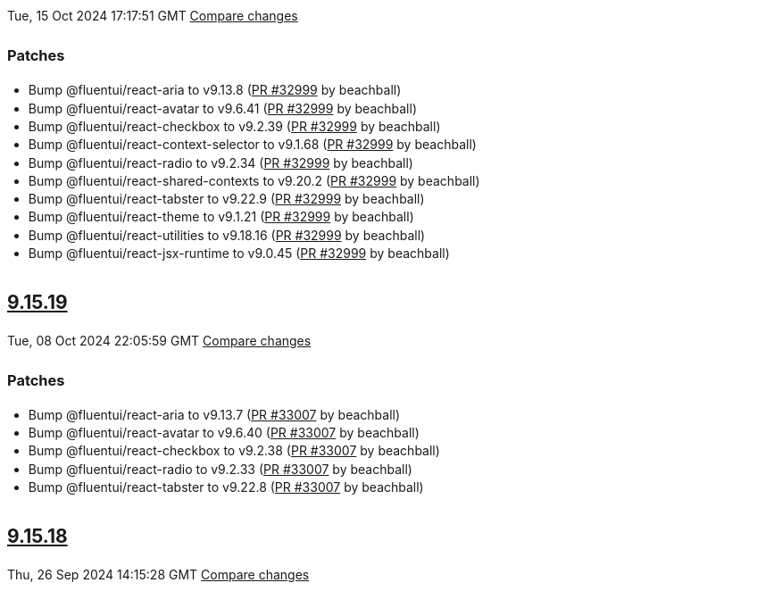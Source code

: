 Tue, 15 Oct 2024 17:17:51 GMT 
[Compare changes](https://github.com/microsoft/fluentui/compare/@fluentui/react-table_v9.15.19..@fluentui/react-table_v9.15.20)

### Patches

- Bump @fluentui/react-aria to v9.13.8 ([PR #32999](https://github.com/microsoft/fluentui/pull/32999) by beachball)
- Bump @fluentui/react-avatar to v9.6.41 ([PR #32999](https://github.com/microsoft/fluentui/pull/32999) by beachball)
- Bump @fluentui/react-checkbox to v9.2.39 ([PR #32999](https://github.com/microsoft/fluentui/pull/32999) by beachball)
- Bump @fluentui/react-context-selector to v9.1.68 ([PR #32999](https://github.com/microsoft/fluentui/pull/32999) by beachball)
- Bump @fluentui/react-radio to v9.2.34 ([PR #32999](https://github.com/microsoft/fluentui/pull/32999) by beachball)
- Bump @fluentui/react-shared-contexts to v9.20.2 ([PR #32999](https://github.com/microsoft/fluentui/pull/32999) by beachball)
- Bump @fluentui/react-tabster to v9.22.9 ([PR #32999](https://github.com/microsoft/fluentui/pull/32999) by beachball)
- Bump @fluentui/react-theme to v9.1.21 ([PR #32999](https://github.com/microsoft/fluentui/pull/32999) by beachball)
- Bump @fluentui/react-utilities to v9.18.16 ([PR #32999](https://github.com/microsoft/fluentui/pull/32999) by beachball)
- Bump @fluentui/react-jsx-runtime to v9.0.45 ([PR #32999](https://github.com/microsoft/fluentui/pull/32999) by beachball)

## [9.15.19](https://github.com/microsoft/fluentui/tree/@fluentui/react-table_v9.15.19)

Tue, 08 Oct 2024 22:05:59 GMT 
[Compare changes](https://github.com/microsoft/fluentui/compare/@fluentui/react-table_v9.15.18..@fluentui/react-table_v9.15.19)

### Patches

- Bump @fluentui/react-aria to v9.13.7 ([PR #33007](https://github.com/microsoft/fluentui/pull/33007) by beachball)
- Bump @fluentui/react-avatar to v9.6.40 ([PR #33007](https://github.com/microsoft/fluentui/pull/33007) by beachball)
- Bump @fluentui/react-checkbox to v9.2.38 ([PR #33007](https://github.com/microsoft/fluentui/pull/33007) by beachball)
- Bump @fluentui/react-radio to v9.2.33 ([PR #33007](https://github.com/microsoft/fluentui/pull/33007) by beachball)
- Bump @fluentui/react-tabster to v9.22.8 ([PR #33007](https://github.com/microsoft/fluentui/pull/33007) by beachball)

## [9.15.18](https://github.com/microsoft/fluentui/tree/@fluentui/react-table_v9.15.18)

Thu, 26 Sep 2024 14:15:28 GMT 
[Compare changes](https://github.com/microsoft/fluentui/compare/@fluentui/react-table_v9.15.17..@fluentui/react-table_v9.15.18)
